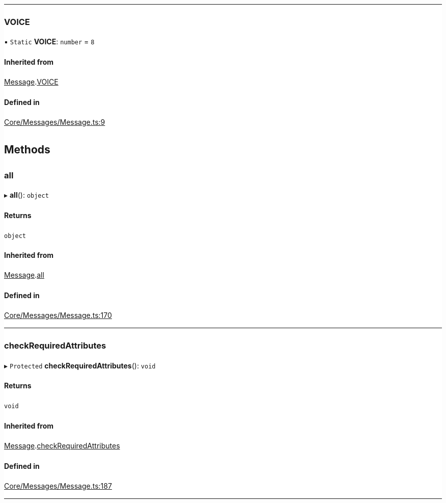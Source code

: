___

### VOICE

▪ `Static` **VOICE**: `number` = `8`

#### Inherited from

[Message](Core_Messages_Message.Message.md).[VOICE](Core_Messages_Message.Message.md#voice)

#### Defined in

[Core/Messages/Message.ts:9](https://github.com/hpyer/node-easywechat/blob/e4961d7/src/Core/Messages/Message.ts#L9)

## Methods

### all

▸ **all**(): `object`

#### Returns

`object`

#### Inherited from

[Message](Core_Messages_Message.Message.md).[all](Core_Messages_Message.Message.md#all)

#### Defined in

[Core/Messages/Message.ts:170](https://github.com/hpyer/node-easywechat/blob/e4961d7/src/Core/Messages/Message.ts#L170)

___

### checkRequiredAttributes

▸ `Protected` **checkRequiredAttributes**(): `void`

#### Returns

`void`

#### Inherited from

[Message](Core_Messages_Message.Message.md).[checkRequiredAttributes](Core_Messages_Message.Message.md#checkrequiredattributes)

#### Defined in

[Core/Messages/Message.ts:187](https://github.com/hpyer/node-easywechat/blob/e4961d7/src/Core/Messages/Message.ts#L187)

___
